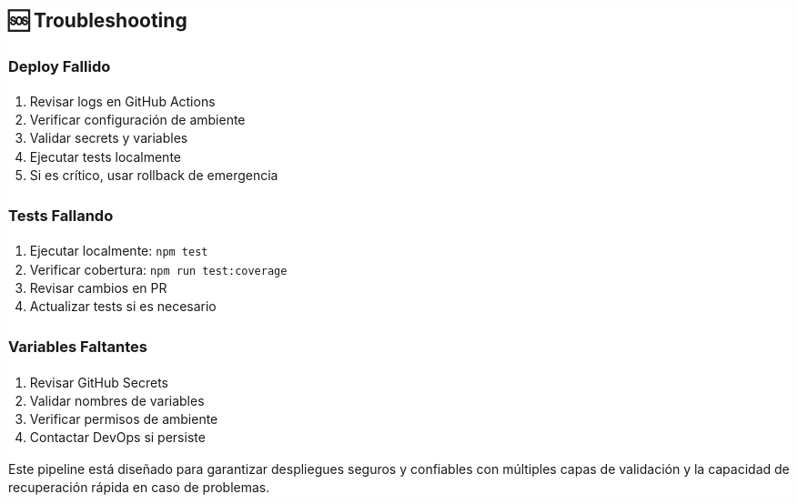 ## 🆘 Troubleshooting

### Deploy Fallido
1. Revisar logs en GitHub Actions
2. Verificar configuración de ambiente
3. Validar secrets y variables
4. Ejecutar tests localmente
5. Si es crítico, usar rollback de emergencia

### Tests Fallando
1. Ejecutar localmente: `npm test`
2. Verificar cobertura: `npm run test:coverage`
3. Revisar cambios en PR
4. Actualizar tests si es necesario

### Variables Faltantes
1. Revisar GitHub Secrets
2. Validar nombres de variables
3. Verificar permisos de ambiente
4. Contactar DevOps si persiste

Este pipeline está diseñado para garantizar despliegues seguros y confiables con múltiples capas de validación y la capacidad de recuperación rápida en caso de problemas.